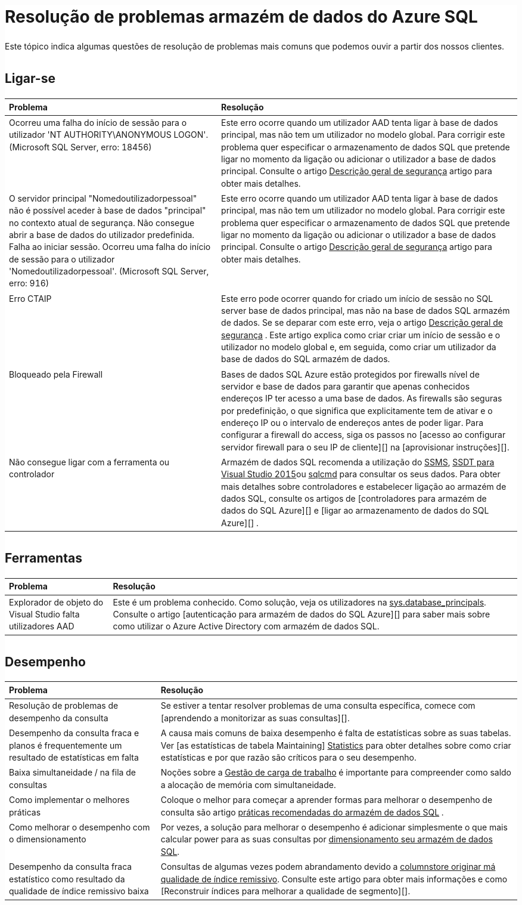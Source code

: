 <properties
   pageTitle="Resolução de problemas armazém de dados do Azure SQL | Microsoft Azure"
   description="Resolução de problemas armazém de dados do Azure SQL."
   services="sql-data-warehouse"
   documentationCenter="NA"
   authors="sonyam"
   manager="barbkess"
   editor=""/>

<tags
   ms.service="sql-data-warehouse"
   ms.devlang="NA"
   ms.topic="article"
   ms.tgt_pltfrm="NA"
   ms.workload="data-services"
   ms.date="08/30/2016"
   ms.author="sonyama;barbkess"/>

# <a name="troubleshooting-azure-sql-data-warehouse"></a>Resolução de problemas armazém de dados do Azure SQL

Este tópico indica algumas questões de resolução de problemas mais comuns que podemos ouvir a partir dos nossos clientes.

## <a name="connecting"></a>Ligar-se

| Problema                              | Resolução                                      |
| :----------------------------------| :---------------------------------------------- |
| Ocorreu uma falha do início de sessão para o utilizador 'NT AUTHORITY\ANONYMOUS LOGON'. (Microsoft SQL Server, erro: 18456) | Este erro ocorre quando um utilizador AAD tenta ligar à base de dados principal, mas não tem um utilizador no modelo global.  Para corrigir este problema quer especificar o armazenamento de dados SQL que pretende ligar no momento da ligação ou adicionar o utilizador a base de dados principal.  Consulte o artigo [Descrição geral de segurança][] artigo para obter mais detalhes.|
|O servidor principal "Nomedoutilizadorpessoal" não é possível aceder à base de dados "principal" no contexto atual de segurança. Não consegue abrir a base de dados do utilizador predefinida. Falha ao iniciar sessão. Ocorreu uma falha do início de sessão para o utilizador 'Nomedoutilizadorpessoal'. (Microsoft SQL Server, erro: 916) | Este erro ocorre quando um utilizador AAD tenta ligar à base de dados principal, mas não tem um utilizador no modelo global.  Para corrigir este problema quer especificar o armazenamento de dados SQL que pretende ligar no momento da ligação ou adicionar o utilizador a base de dados principal.  Consulte o artigo [Descrição geral de segurança][] artigo para obter mais detalhes.|
| Erro CTAIP                        | Este erro pode ocorrer quando for criado um início de sessão no SQL server base de dados principal, mas não na base de dados SQL armazém de dados.  Se se deparar com este erro, veja o artigo [Descrição geral de segurança][] .  Este artigo explica como criar criar um início de sessão e o utilizador no modelo global e, em seguida, como criar um utilizador da base de dados do SQL armazém de dados.|
| Bloqueado pela Firewall                |Bases de dados SQL Azure estão protegidos por firewalls nível de servidor e base de dados para garantir que apenas conhecidos endereços IP ter acesso a uma base de dados. As firewalls são seguras por predefinição, o que significa que explicitamente tem de ativar e o endereço IP ou o intervalo de endereços antes de poder ligar.  Para configurar a firewall do access, siga os passos no [acesso ao configurar servidor firewall para o seu IP de cliente][] na [aprovisionar instruções][].|
| Não consegue ligar com a ferramenta ou controlador | Armazém de dados SQL recomenda a utilização do [SSMS][], [SSDT para Visual Studio 2015][]ou [sqlcmd][] para consultar os seus dados. Para obter mais detalhes sobre controladores e estabelecer ligação ao armazém de dados SQL, consulte os artigos de [controladores para armazém de dados do SQL Azure][] e [ligar ao armazenamento de dados do SQL Azure][] .|


## <a name="tools"></a>Ferramentas

| Problema                              | Resolução                                      |
| :----------------------------------| :---------------------------------------------- |
| Explorador de objeto do Visual Studio falta utilizadores AAD | Este é um problema conhecido.  Como solução, veja os utilizadores na [sys.database_principals][].  Consulte o artigo [autenticação para armazém de dados do SQL Azure][] para saber mais sobre como utilizar o Azure Active Directory com armazém de dados SQL.|

## <a name="performance"></a>Desempenho

|  Problema                             | Resolução                                      |
| :----------------------------------| :---------------------------------------------- |
| Resolução de problemas de desempenho da consulta  | Se estiver a tentar resolver problemas de uma consulta específica, comece com [aprendendo a monitorizar as suas consultas][].|
| Desempenho da consulta fraca e planos é frequentemente um resultado de estatísticas em falta   | A causa mais comuns de baixa desempenho é falta de estatísticas sobre as suas tabelas.  Ver [as estatísticas de tabela Maintaining] [ Statistics] para obter detalhes sobre como criar estatísticas e por que razão são críticos para o seu desempenho.|
| Baixa simultaneidade / na fila de consultas   | Noções sobre a [Gestão de carga de trabalho][] é importante para compreender como saldo a alocação de memória com simultaneidade.|
| Como implementar o melhores práticas    | Coloque o melhor para começar a aprender formas para melhorar o desempenho de consulta são artigo [práticas recomendadas do armazém de dados SQL][] .|
| Como melhorar o desempenho com o dimensionamento  | Por vezes, a solução para melhorar o desempenho é adicionar simplesmente o que mais calcular power para as suas consultas por [dimensionamento seu armazém de dados SQL][].|
| Desempenho da consulta fraca estatístico como resultado da qualidade de índice remissivo baixa | Consultas de algumas vezes podem abrandamento devido a [columnstore originar má qualidade de índice remissivo][].  Consulte este artigo para obter mais informações e como [Reconstruir índices para melhorar a qualidade de segmento][].|


[Descrição geral de segurança]: ./sql-data-warehouse-overview-manage-security.md
[SSMS]: https://msdn.microsoft.com/library/mt238290.aspx
[SSDT para Visual Studio 2015]: ./sql-data-warehouse-install-visual-studio.md
[Controladores para armazém de dados do Azure SQL]: ./sql-data-warehouse-connection-strings.md
[Ligar ao armazenamento de dados do Azure SQL]: ./sql-data-warehouse-connect-overview.md
[Criar bilhetes de suporte]: ./sql-data-warehouse-get-started-create-support-ticket.md
[Dimensionamento seu armazém de dados SQL]: ./sql-data-warehouse-manage-compute-overview.md
[DWU]: ./sql-data-warehouse-overview-what-is.md#data-warehouse-units
[pedir um aumento de quota]: ./sql-data-warehouse-get-started-create-support-ticket.md#request-quota-change 
[Aprender a monitorizar as suas consultas]: ./sql-data-warehouse-manage-monitor.md
[Instruções de aprovisionamento]: ./sql-data-warehouse-get-started-provision.md
[Configurar o acesso ao servidor da firewall para o seu IP de cliente]: ./sql-data-warehouse-get-started-provision.md#create-a-new-azure-sql-server-level-firewall
[Práticas recomendadas do armazém de dados SQL]: ./sql-data-warehouse-best-practices.md
[Tamanhos de tabela]: ./sql-data-warehouse-tables-overview.md#table-size-queries
[Funcionalidades de tabela não suportadas]: ./sql-data-warehouse-tables-overview.md#unsupported-table-features
[Tipos de dados não suportadas]: ./sql-data-warehouse-tables-data-types.md#unsupported-data-types
[Overview]: ./sql-data-warehouse-tables-overview.md
[Data types]: ./sql-data-warehouse-tables-data-types.md
[Distribute]: ./sql-data-warehouse-tables-distribute.md
[Index]: ./sql-data-warehouse-tables-index.md
[Partition]: ./sql-data-warehouse-tables-partition.md
[Statistics]: ./sql-data-warehouse-tables-statistics.md
[Temporary]: ./sql-data-warehouse-tables-temporary.md
[Columnstore originar má qualidade de índice remissivo]: ./sql-data-warehouse-tables-index.md#causes-of-poor-columnstore-index-quality
[Reconstruir índices para melhorar a qualidade do segmento]: ./sql-data-warehouse-tables-index.md#rebuilding-indexes-to-improve-segment-quality
[Gestão de carga de trabalho]: ./sql-data-warehouse-develop-concurrency.md
[Utilizar CTAS para contornar sintaxe ATUALIZAR e eliminar não suportada]: ./sql-data-warehouse-develop-ctas.md#using-ctas-to-work-around-unsupported-features
[Soluções de actualização]: ./sql-data-warehouse-develop-ctas.md#ansi-join-replacement-for-update-statements
[ELIMINAR soluções]: ./sql-data-warehouse-develop-ctas.md#ansi-join-replacement-for-delete-statements
[Soluções de impressão em série]: ./sql-data-warehouse-develop-ctas.md#replace-merge-statements
[Limitações de procedimento armazenado]: ./sql-data-warehouse-develop-stored-procedures.md#limitations
[Autenticação para armazém de dados do Azure SQL]: ./sql-data-warehouse-authentication.md
[Trabalhar em torno o requisito de PolyBase UTF-8]: ./sql-data-warehouse-load-polybase-guide.md#working-around-the-polybase-utf-8-requirement
[sys.database_principals]: https://msdn.microsoft.com/library/ms187328.aspx
[CRIAR FUNÇÃO]: https://msdn.microsoft.com/library/mt203952.aspx
[SQLCMD]: https://azure.microsoft.com/en-us/documentation/articles/sql-data-warehouse-get-started-connect-sqlcmd/
[Blogues]: https://azure.microsoft.com/blog/tag/azure-sql-data-warehouse/
[Blogues da equipa de gato]: https://blogs.msdn.microsoft.com/sqlcat/tag/sql-dw/
[Pedidos de funcionalidade]: https://feedback.azure.com/forums/307516-sql-data-warehouse
[Fórum MSDN]: https://social.msdn.microsoft.com/Forums/home?forum=AzureSQLDataWarehouse
[Fórum de área de excesso de pilha]: http://stackoverflow.com/questions/tagged/azure-sqldw
[Twitter]: https://twitter.com/hashtag/SQLDW
[Vídeos]: https://azure.microsoft.com/documentation/videos/index/?services=sql-data-warehouse
